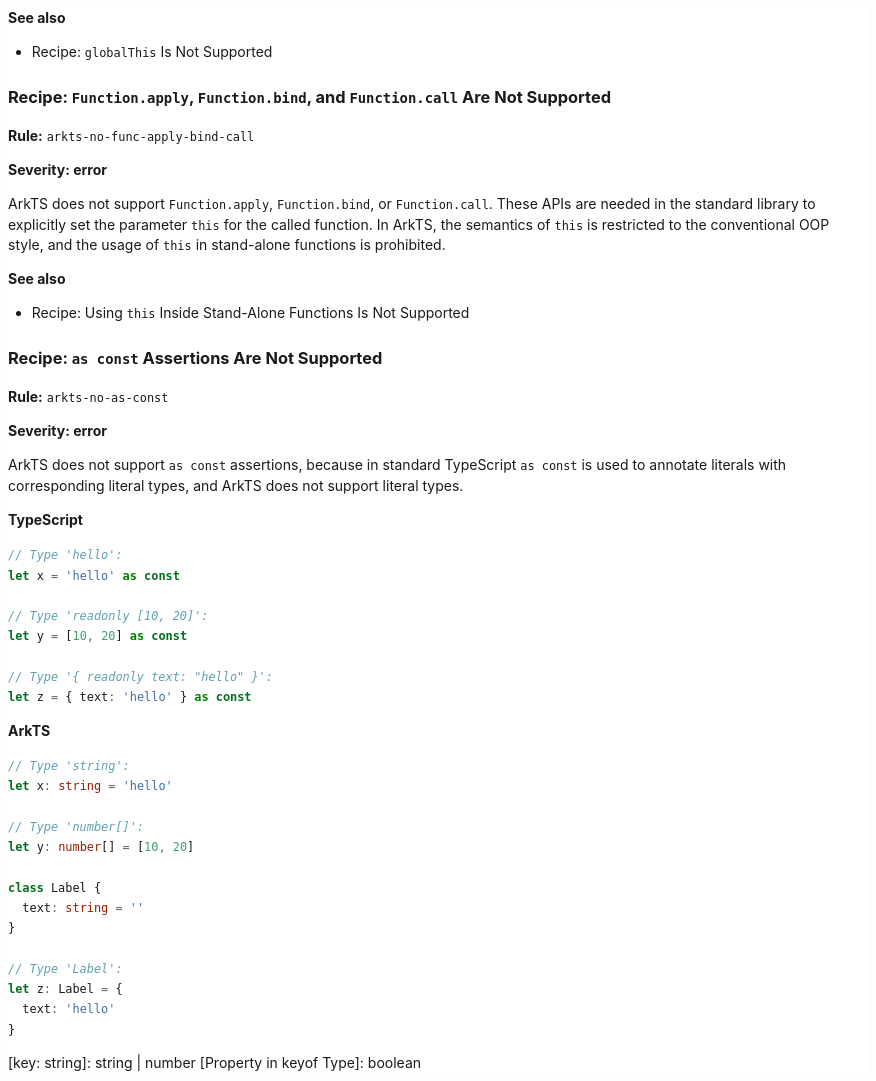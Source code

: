 **See also**

* Recipe: `globalThis` Is Not Supported

### Recipe: `Function.apply`, `Function.bind`, and `Function.call` Are Not Supported

**Rule:** `arkts-no-func-apply-bind-call`

**Severity: error**

ArkTS does not support `Function.apply`, `Function.bind`, or `Function.call`. These APIs are needed in the standard
library to explicitly set the parameter `this` for the called function.
In ArkTS, the semantics of `this` is restricted to the conventional OOP
style, and the usage of `this` in stand-alone functions is prohibited.

**See also**

* Recipe: Using `this` Inside Stand-Alone Functions Is Not Supported

### Recipe: `as const` Assertions Are Not Supported

**Rule:** `arkts-no-as-const`

**Severity: error**

ArkTS does not support `as const` assertions, because in standard TypeScript
`as const` is used to annotate literals with corresponding literal types, and ArkTS
does not support literal types.

**TypeScript**

```typescript
// Type 'hello':
let x = 'hello' as const

// Type 'readonly [10, 20]':
let y = [10, 20] as const

// Type '{ readonly text: "hello" }':
let z = { text: 'hello' } as const
```

**ArkTS**

```typescript
// Type 'string':
let x: string = 'hello'

// Type 'number[]':
let y: number[] = [10, 20]

class Label {
  text: string = ''
}

// Type 'Label':
let z: Label = {
  text: 'hello'
}
```


  [index: number]: string
  [key: string]: string | number
  [Property in keyof Type]: boolean